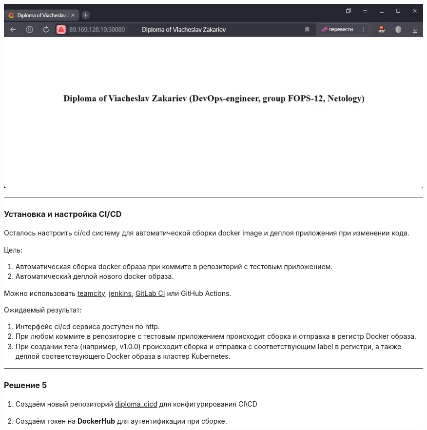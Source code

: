 ![nginx-app-check](https://github.com/SlavaZakariev/diploma/blob/main/images/dip_4_1.10.jpg)

---

### Установка и настройка CI/CD

Осталось настроить ci/cd систему для автоматической сборки docker image и деплоя приложения при изменении кода.

Цель:

1. Автоматическая сборка docker образа при коммите в репозиторий с тестовым приложением.
2. Автоматический деплой нового docker образа.

Можно использовать [teamcity](https://www.jetbrains.com/ru-ru/teamcity/), [jenkins](https://www.jenkins.io/), [GitLab CI](https://about.gitlab.com/stages-devops-lifecycle/continuous-integration/) или GitHub Actions.

Ожидаемый результат:

1. Интерфейс ci/cd сервиса доступен по http.
2. При любом коммите в репозиторие с тестовым приложением происходит сборка и отправка в регистр Docker образа.
3. При создании тега (например, v1.0.0) происходит сборка и отправка с соответствующим label в регистри, а также деплой соответствующего Docker образа в кластер Kubernetes.

---

### Решение 5

1. Создаём новый репозиторий [diploma_cicd](https://github.com/SlavaZakariev/diploma_cicd) для конфигурирования CI\CD

2. Создаём токен на **DockerHub** для аутентификации при сборке.
